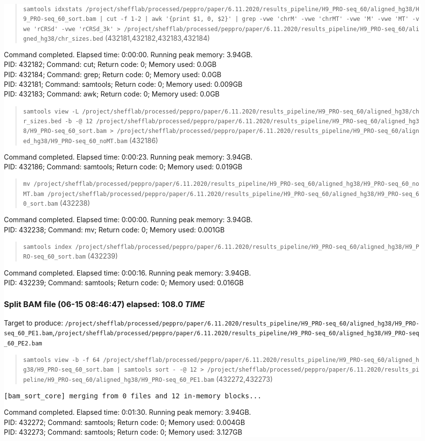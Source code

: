 
> `samtools idxstats /project/shefflab/processed/peppro/paper/6.11.2020/results_pipeline/H9_PRO-seq_60/aligned_hg38/H9_PRO-seq_60_sort.bam | cut -f 1-2 | awk '{print $1, 0, $2}' | grep -vwe 'chrM' -vwe 'chrMT' -vwe 'M' -vwe 'MT' -vwe 'rCRSd' -vwe 'rCRSd_3k' > /project/shefflab/processed/peppro/paper/6.11.2020/results_pipeline/H9_PRO-seq_60/aligned_hg38/chr_sizes.bed` (432181,432182,432183,432184)
<pre>
</pre>
Command completed. Elapsed time: 0:00:00. Running peak memory: 3.94GB.  
  PID: 432182;	Command: cut;	Return code: 0;	Memory used: 0.0GB  
  PID: 432184;	Command: grep;	Return code: 0;	Memory used: 0.0GB  
  PID: 432181;	Command: samtools;	Return code: 0;	Memory used: 0.009GB  
  PID: 432183;	Command: awk;	Return code: 0;	Memory used: 0.0GB


> `samtools view -L /project/shefflab/processed/peppro/paper/6.11.2020/results_pipeline/H9_PRO-seq_60/aligned_hg38/chr_sizes.bed -b -@ 12 /project/shefflab/processed/peppro/paper/6.11.2020/results_pipeline/H9_PRO-seq_60/aligned_hg38/H9_PRO-seq_60_sort.bam > /project/shefflab/processed/peppro/paper/6.11.2020/results_pipeline/H9_PRO-seq_60/aligned_hg38/H9_PRO-seq_60_noMT.bam` (432186)
<pre>
</pre>
Command completed. Elapsed time: 0:00:23. Running peak memory: 3.94GB.  
  PID: 432186;	Command: samtools;	Return code: 0;	Memory used: 0.019GB


> `mv /project/shefflab/processed/peppro/paper/6.11.2020/results_pipeline/H9_PRO-seq_60/aligned_hg38/H9_PRO-seq_60_noMT.bam /project/shefflab/processed/peppro/paper/6.11.2020/results_pipeline/H9_PRO-seq_60/aligned_hg38/H9_PRO-seq_60_sort.bam` (432238)
<pre>
</pre>
Command completed. Elapsed time: 0:00:00. Running peak memory: 3.94GB.  
  PID: 432238;	Command: mv;	Return code: 0;	Memory used: 0.001GB


> `samtools index /project/shefflab/processed/peppro/paper/6.11.2020/results_pipeline/H9_PRO-seq_60/aligned_hg38/H9_PRO-seq_60_sort.bam` (432239)
<pre>
</pre>
Command completed. Elapsed time: 0:00:16. Running peak memory: 3.94GB.  
  PID: 432239;	Command: samtools;	Return code: 0;	Memory used: 0.016GB


### Split BAM file (06-15 08:46:47) elapsed: 108.0 _TIME_

Target to produce: `/project/shefflab/processed/peppro/paper/6.11.2020/results_pipeline/H9_PRO-seq_60/aligned_hg38/H9_PRO-seq_60_PE1.bam`,`/project/shefflab/processed/peppro/paper/6.11.2020/results_pipeline/H9_PRO-seq_60/aligned_hg38/H9_PRO-seq_60_PE2.bam`  

> `samtools view -b -f 64 /project/shefflab/processed/peppro/paper/6.11.2020/results_pipeline/H9_PRO-seq_60/aligned_hg38/H9_PRO-seq_60_sort.bam | samtools sort - -@ 12 > /project/shefflab/processed/peppro/paper/6.11.2020/results_pipeline/H9_PRO-seq_60/aligned_hg38/H9_PRO-seq_60_PE1.bam` (432272,432273)
<pre>
[bam_sort_core] merging from 0 files and 12 in-memory blocks...
</pre>
Command completed. Elapsed time: 0:01:30. Running peak memory: 3.94GB.  
  PID: 432272;	Command: samtools;	Return code: 0;	Memory used: 0.004GB  
  PID: 432273;	Command: samtools;	Return code: 0;	Memory used: 3.127GB
